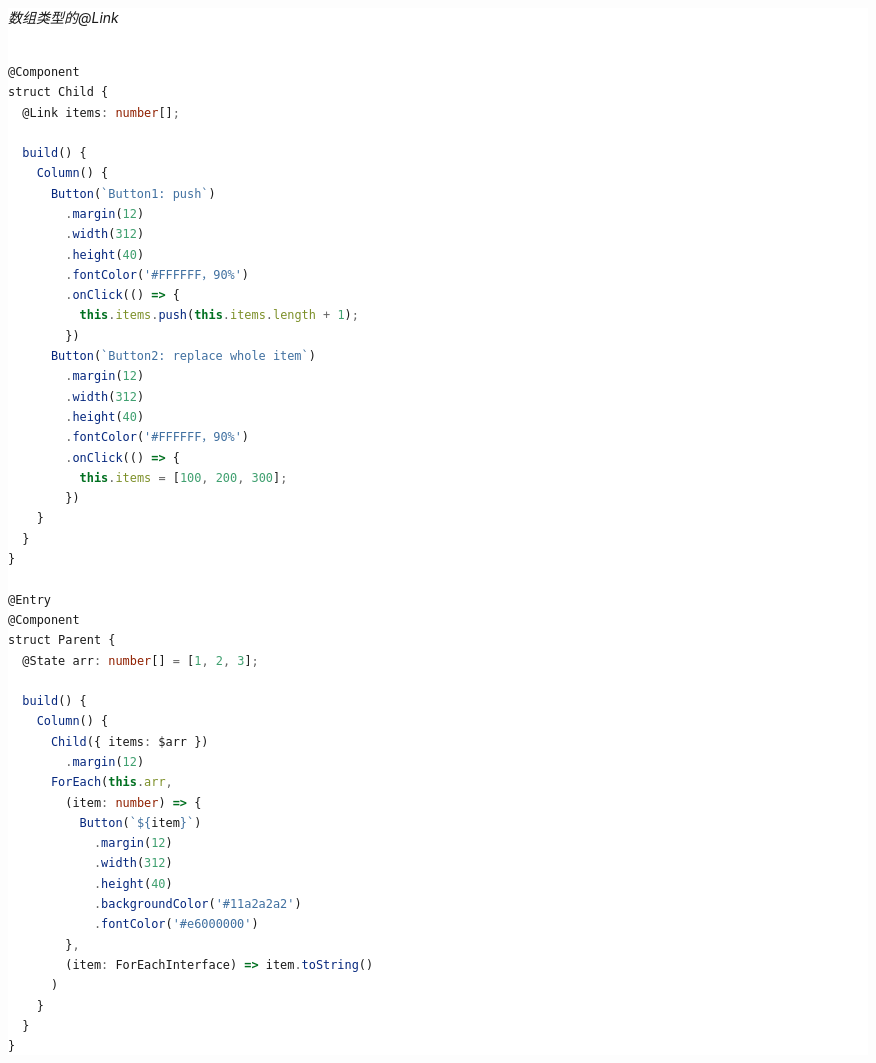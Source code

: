 ###### 数组类型的@Link

```typescript
@Component
struct Child {
  @Link items: number[];

  build() {
    Column() {
      Button(`Button1: push`)
        .margin(12)
        .width(312)
        .height(40)
        .fontColor('#FFFFFF，90%')
        .onClick(() => {
          this.items.push(this.items.length + 1);
        })
      Button(`Button2: replace whole item`)
        .margin(12)
        .width(312)
        .height(40)
        .fontColor('#FFFFFF，90%')
        .onClick(() => {
          this.items = [100, 200, 300];
        })
    }
  }
}

@Entry
@Component
struct Parent {
  @State arr: number[] = [1, 2, 3];

  build() {
    Column() {
      Child({ items: $arr })
        .margin(12)
      ForEach(this.arr,
        (item: number) => {
          Button(`${item}`)
            .margin(12)
            .width(312)
            .height(40)
            .backgroundColor('#11a2a2a2')
            .fontColor('#e6000000')
        },
        (item: ForEachInterface) => item.toString()
      )
    }
  }
}
```
